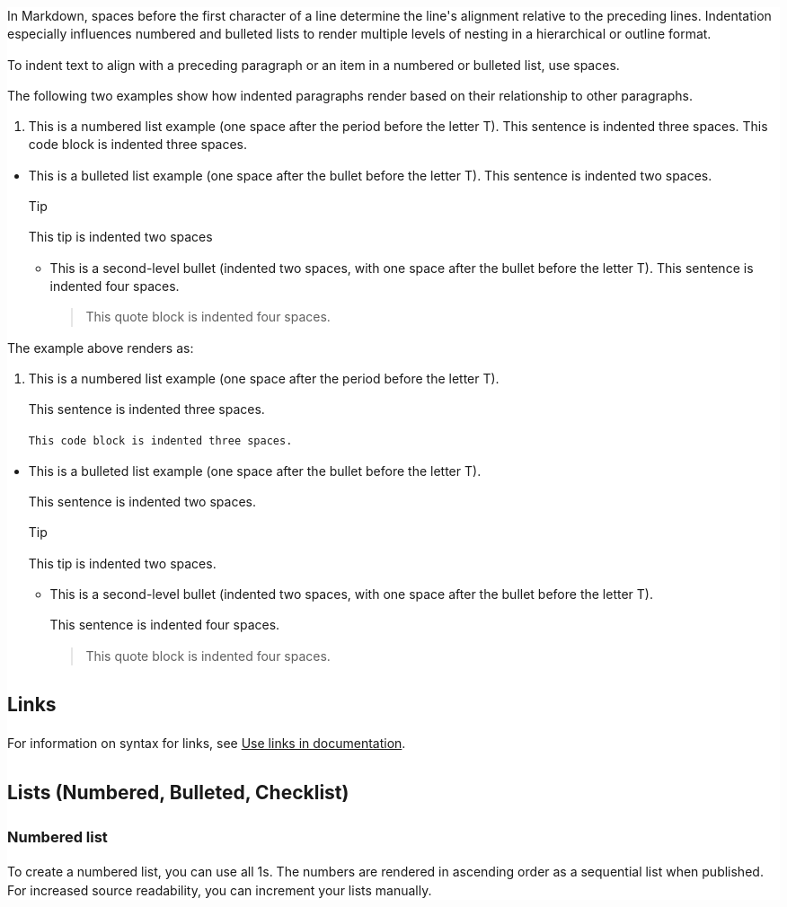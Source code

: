 In Markdown, spaces before the first character of a line determine the line's alignment relative to the preceding lines. Indentation especially influences numbered and bulleted lists to render multiple levels of nesting in a hierarchical or outline format.

To indent text to align with a preceding paragraph or an item in a numbered or bulleted list, use spaces.

The following two examples show how indented paragraphs render based on their relationship to other paragraphs.

1. This is a numbered list example (one space after the period before the letter T).
   This sentence is indented three spaces.
   This code block is indented three spaces.

-   This is a bulleted list example (one space after the bullet before the letter T).
    This sentence is indented two spaces.
    > [!TIP]
    > This tip is indented two spaces
    -   This is a second-level bullet (indented two spaces, with one space after the bullet before the letter T).
        This sentence is indented four spaces.
        > This quote block is indented four spaces.

The example above renders as:

1. This is a numbered list example (one space after the period before the letter T).

    This sentence is indented three spaces.

    ```
    This code block is indented three spaces.
    ```

-   This is a bulleted list example (one space after the bullet before the letter T).

    This sentence is indented two spaces.

    > [!TIP]
    > This tip is indented two spaces.

    -   This is a second-level bullet (indented two spaces, with one space after the bullet before the letter T).

        This sentence is indented four spaces.

        > This quote block is indented four spaces.

## Links

For information on syntax for links, see [Use links in documentation](how-to-write-links.md).

## Lists (Numbered, Bulleted, Checklist)

### Numbered list

To create a numbered list, you can use all 1s. The numbers are rendered in ascending order as a sequential list when published. For increased source readability, you can increment your lists manually.
